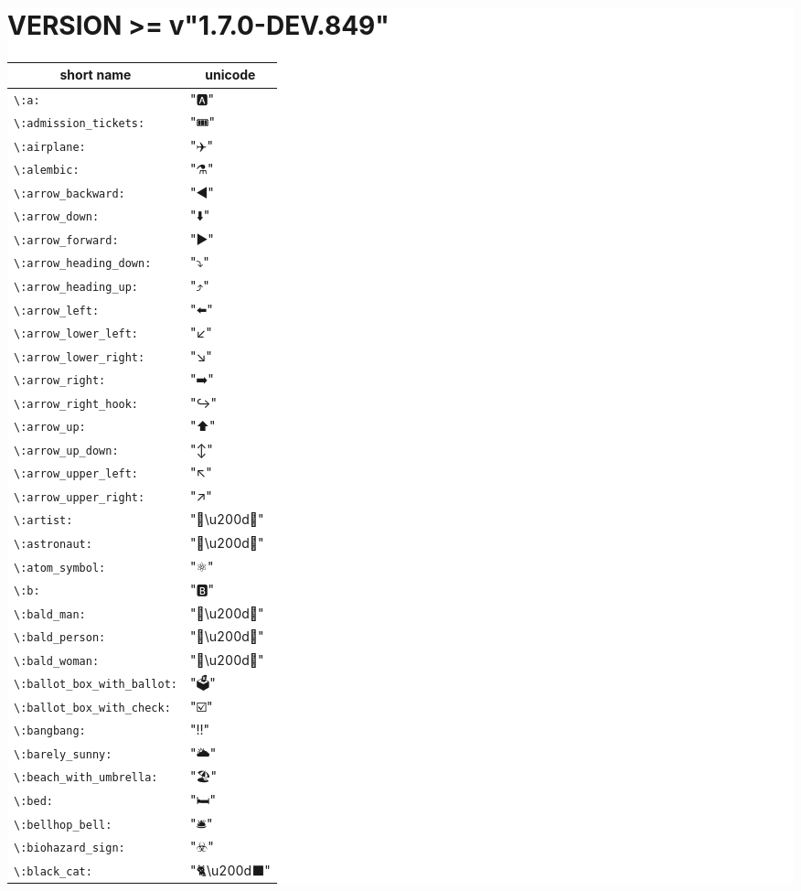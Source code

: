 # VERSION >= v"1.7.0-DEV.849"
| short name | unicode |
|------------|---------|
| `\:a:` | "🅰️" |
| `\:admission_tickets:` | "🎟️" |
| `\:airplane:` | "✈️" |
| `\:alembic:` | "⚗️" |
| `\:arrow_backward:` | "◀️" |
| `\:arrow_down:` | "⬇️" |
| `\:arrow_forward:` | "▶️" |
| `\:arrow_heading_down:` | "⤵️" |
| `\:arrow_heading_up:` | "⤴️" |
| `\:arrow_left:` | "⬅️" |
| `\:arrow_lower_left:` | "↙️" |
| `\:arrow_lower_right:` | "↘️" |
| `\:arrow_right:` | "➡️" |
| `\:arrow_right_hook:` | "↪️" |
| `\:arrow_up:` | "⬆️" |
| `\:arrow_up_down:` | "↕️" |
| `\:arrow_upper_left:` | "↖️" |
| `\:arrow_upper_right:` | "↗️" |
| `\:artist:` | "🧑\u200d🎨" |
| `\:astronaut:` | "🧑\u200d🚀" |
| `\:atom_symbol:` | "⚛️" |
| `\:b:` | "🅱️" |
| `\:bald_man:` | "👨\u200d🦲" |
| `\:bald_person:` | "🧑\u200d🦲" |
| `\:bald_woman:` | "👩\u200d🦲" |
| `\:ballot_box_with_ballot:` | "🗳️" |
| `\:ballot_box_with_check:` | "☑️" |
| `\:bangbang:` | "‼️" |
| `\:barely_sunny:` | "🌥️" |
| `\:beach_with_umbrella:` | "🏖️" |
| `\:bed:` | "🛏️" |
| `\:bellhop_bell:` | "🛎️" |
| `\:biohazard_sign:` | "☣️" |
| `\:black_cat:` | "🐈\u200d⬛" |